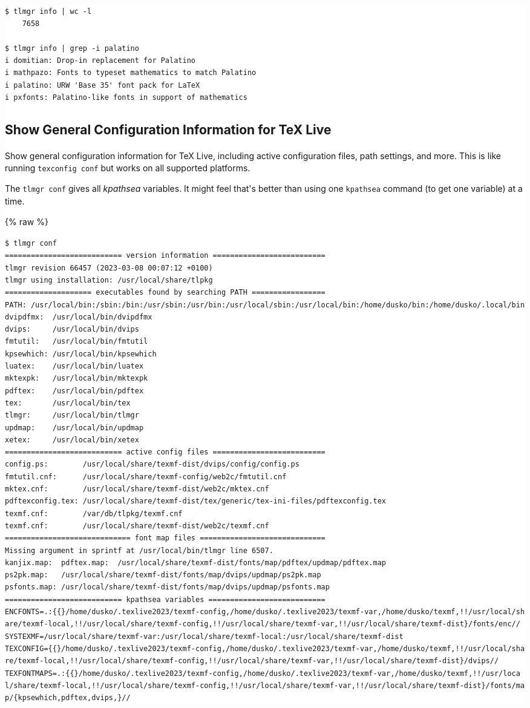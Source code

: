 ```
$ tlmgr info | wc -l
    7658

$ tlmgr info | grep -i palatino
i domitian: Drop-in replacement for Palatino
i mathpazo: Fonts to typeset mathematics to match Palatino
i palatino: URW 'Base 35' font pack for LaTeX
i pxfonts: Palatino-like fonts in support of mathematics
```


## Show General Configuration Information for TeX Live

Show general configuration information for TeX Live, including active configuration files, path settings, and more.
This is like running ```texconfig conf``` but works on all supported platforms.

The ```tlmgr conf``` gives all *kpathsea* variables.
It might feel that's better than using one ```kpathsea``` command (to get one variable) at a time.



{% raw %}

```
$ tlmgr conf
=========================== version information ==========================
tlmgr revision 66457 (2023-03-08 00:07:12 +0100)
tlmgr using installation: /usr/local/share/tlpkg
==================== executables found by searching PATH =================
PATH: /usr/local/bin:/sbin:/bin:/usr/sbin:/usr/bin:/usr/local/sbin:/usr/local/bin:/home/dusko/bin:/home/dusko/.local/bin
dvipdfmx:  /usr/local/bin/dvipdfmx
dvips:     /usr/local/bin/dvips
fmtutil:   /usr/local/bin/fmtutil
kpsewhich: /usr/local/bin/kpsewhich
luatex:    /usr/local/bin/luatex
mktexpk:   /usr/local/bin/mktexpk
pdftex:    /usr/local/bin/pdftex
tex:       /usr/local/bin/tex
tlmgr:     /usr/local/bin/tlmgr
updmap:    /usr/local/bin/updmap
xetex:     /usr/local/bin/xetex
=========================== active config files ==========================
config.ps:        /usr/local/share/texmf-dist/dvips/config/config.ps
fmtutil.cnf:      /usr/local/share/texmf-config/web2c/fmtutil.cnf
mktex.cnf:        /usr/local/share/texmf-dist/web2c/mktex.cnf
pdftexconfig.tex: /usr/local/share/texmf-dist/tex/generic/tex-ini-files/pdftexconfig.tex
texmf.cnf:        /var/db/tlpkg/texmf.cnf
texmf.cnf:        /usr/local/share/texmf-dist/web2c/texmf.cnf
============================= font map files =============================
Missing argument in sprintf at /usr/local/bin/tlmgr line 6507.
kanjix.map:  pdftex.map:  /usr/local/share/texmf-dist/fonts/map/pdftex/updmap/pdftex.map
ps2pk.map:   /usr/local/share/texmf-dist/fonts/map/dvips/updmap/ps2pk.map
psfonts.map: /usr/local/share/texmf-dist/fonts/map/dvips/updmap/psfonts.map
=========================== kpathsea variables ===========================
ENCFONTS=.:{{}/home/dusko/.texlive2023/texmf-config,/home/dusko/.texlive2023/texmf-var,/home/dusko/texmf,!!/usr/local/share/texmf-local,!!/usr/local/share/texmf-config,!!/usr/local/share/texmf-var,!!/usr/local/share/texmf-dist}/fonts/enc//
SYSTEXMF=/usr/local/share/texmf-var:/usr/local/share/texmf-local:/usr/local/share/texmf-dist
TEXCONFIG={{}/home/dusko/.texlive2023/texmf-config,/home/dusko/.texlive2023/texmf-var,/home/dusko/texmf,!!/usr/local/share/texmf-local,!!/usr/local/share/texmf-config,!!/usr/local/share/texmf-var,!!/usr/local/share/texmf-dist}/dvips//
TEXFONTMAPS=.:{{}/home/dusko/.texlive2023/texmf-config,/home/dusko/.texlive2023/texmf-var,/home/dusko/texmf,!!/usr/local/share/texmf-local,!!/usr/local/share/texmf-config,!!/usr/local/share/texmf-var,!!/usr/local/share/texmf-dist}/fonts/map/{kpsewhich,pdftex,dvips,}//
```